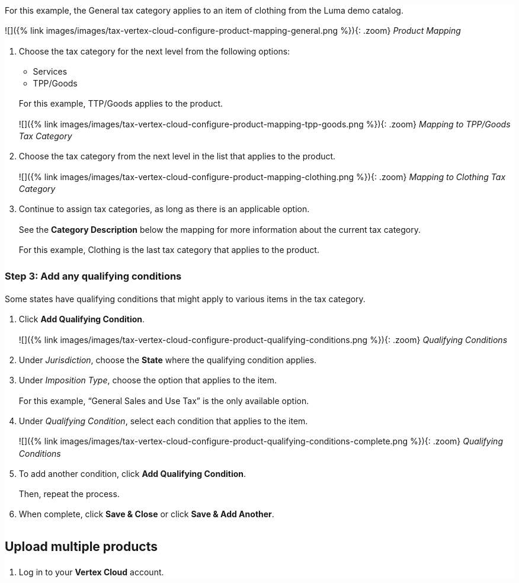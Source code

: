   For this example, the General tax category applies to an item of clothing from the Luma demo catalog.

   ![]({% link images/images/tax-vertex-cloud-configure-product-mapping-general.png %}){: .zoom}
   _Product Mapping_

1. Choose the tax category for the next level from the following options:

   - Services
   - TPP/Goods

   For this example, TTP/Goods applies to the product.

   ![]({% link images/images/tax-vertex-cloud-configure-product-mapping-tpp-goods.png %}){: .zoom}
   _Mapping to TPP/Goods Tax Category_

1. Choose the tax category from the next level in the list that applies to the product.

   ![]({% link images/images/tax-vertex-cloud-configure-product-mapping-clothing.png %}){: .zoom}
   _Mapping to Clothing Tax Category_

1. Continue to assign tax categories, as long as there is an applicable option.

   See the **Category Description** below the mapping for more information about the current tax category.

   For this example, Clothing is the last tax category that applies to the product.

### Step 3: Add any qualifying conditions

Some states have qualifying conditions that might apply to various items in the tax category.

1. Click **Add Qualifying Condition**.

   ![]({% link images/images/tax-vertex-cloud-configure-product-qualifying-conditions.png %}){: .zoom}
   _Qualifying Conditions_

1. Under _Jurisdiction_, choose the **State** where the qualifying condition applies.

1. Under _Imposition Type_, choose the option that applies to the item.

   For this example, “General Sales and Use Tax” is the only available option.

1. Under _Qualifying Condition_, select each condition that applies to the item.

   ![]({% link images/images/tax-vertex-cloud-configure-product-qualifying-conditions-complete.png %}){: .zoom}
   _Qualifying Conditions_

1. To add another condition, click **Add Qualifying Condition**.

   Then, repeat the process.

1. When complete, click **Save & Close** or click **Save & Add Another**.

## Upload multiple products

1. Log in to your **Vertex Cloud** account.
